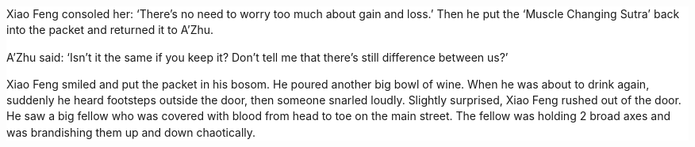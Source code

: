 Xiao Feng consoled her: ‘There’s no need to worry too much about gain and loss.’ Then he put the ‘Muscle Changing Sutra’ back into the packet and returned it to A’Zhu.

A’Zhu said: ‘Isn’t it the same if you keep it? Don’t tell me that there’s still difference between us?’

Xiao Feng smiled and put the packet in his bosom. He poured another big bowl of wine. When he was about to drink again, suddenly he heard footsteps outside the door, then someone snarled loudly. Slightly surprised, Xiao Feng rushed out of the door. He saw a big fellow who was covered with blood from head to toe on the main street. The fellow was holding 2 broad axes and was brandishing them up and down chaotically.

